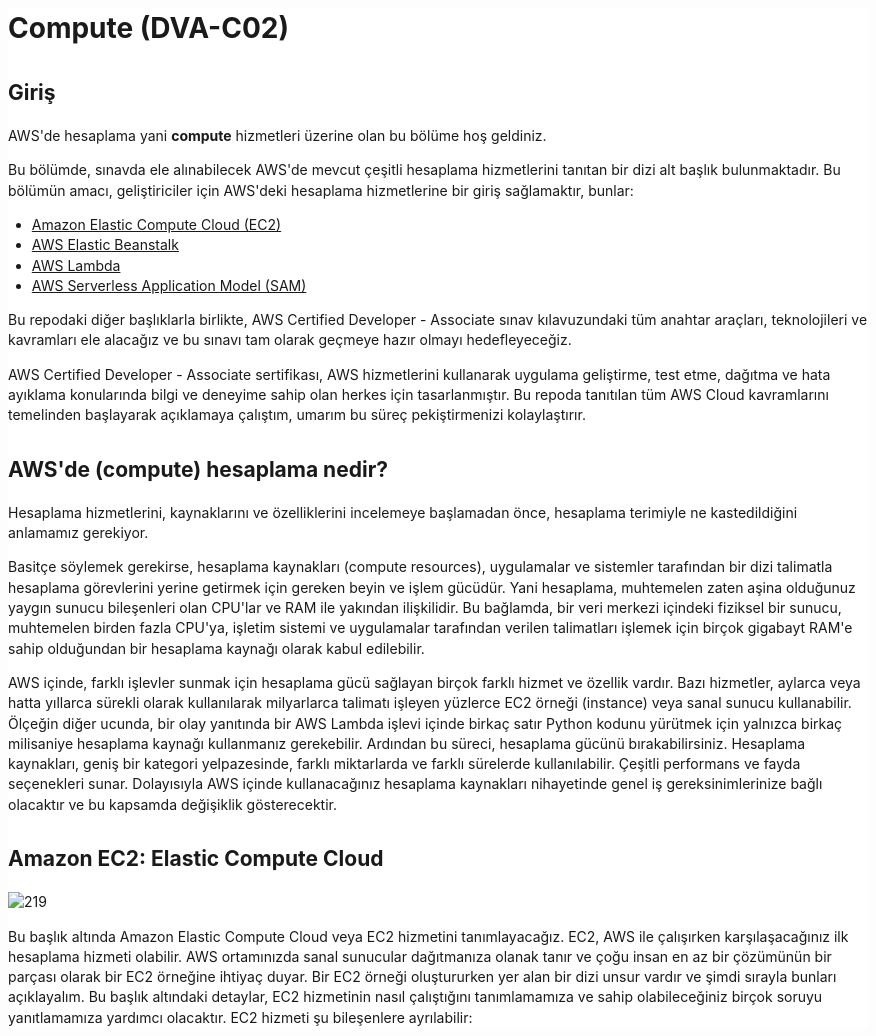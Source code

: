 ﻿# Compute (DVA-C02)

## Giriş

AWS'de hesaplama yani **compute** hizmetleri üzerine olan bu bölüme hoş geldiniz.

Bu bölümde, sınavda ele alınabilecek AWS'de mevcut çeşitli hesaplama hizmetlerini tanıtan bir dizi alt başlık bulunmaktadır.
Bu bölümün amacı, geliştiriciler için AWS'deki hesaplama hizmetlerine bir giriş sağlamaktır, bunlar:

-  [Amazon Elastic Compute Cloud (EC2)](#amazon-ec2-elastic-compute-cloud)
-  [AWS Elastic Beanstalk](#aws-elastik-beanstalk-nedir)
-  [AWS Lambda](#aws-lambdaya-genel-bakış)
-  [AWS Serverless Application Model (SAM)](#aws-serverless-application-aws-sam-nedir)

Bu repodaki diğer başlıklarla birlikte, AWS Certified Developer - Associate sınav kılavuzundaki tüm anahtar araçları, teknolojileri ve kavramları ele alacağız ve bu sınavı tam olarak geçmeye hazır olmayı hedefleyeceğiz.

AWS Certified Developer - Associate sertifikası, AWS hizmetlerini kullanarak uygulama geliştirme, test etme, dağıtma ve hata ayıklama konularında bilgi ve deneyime sahip olan herkes için tasarlanmıştır. Bu repoda tanıtılan tüm AWS Cloud kavramlarını temelinden başlayarak açıklamaya çalıştım, umarım bu süreç pekiştirmenizi kolaylaştırır.

## AWS'de (compute) hesaplama nedir?

Hesaplama hizmetlerini, kaynaklarını ve özelliklerini incelemeye başlamadan önce, hesaplama terimiyle ne kastedildiğini anlamamız gerekiyor.

Basitçe söylemek gerekirse, hesaplama kaynakları (compute resources), uygulamalar ve sistemler tarafından bir dizi talimatla hesaplama görevlerini yerine getirmek için gereken beyin ve işlem gücüdür. Yani hesaplama, muhtemelen zaten aşina olduğunuz yaygın sunucu bileşenleri olan CPU'lar ve RAM ile yakından ilişkilidir. Bu bağlamda, bir veri merkezi içindeki fiziksel bir sunucu, muhtemelen birden fazla CPU'ya, işletim sistemi ve uygulamalar tarafından verilen talimatları işlemek için birçok gigabayt RAM'e sahip olduğundan bir hesaplama kaynağı olarak kabul edilebilir.

AWS içinde, farklı işlevler sunmak için hesaplama gücü sağlayan birçok farklı hizmet ve özellik vardır. Bazı hizmetler, aylarca veya hatta yıllarca sürekli olarak kullanılarak milyarlarca talimatı işleyen yüzlerce EC2 örneği (instance) veya sanal sunucu kullanabilir. Ölçeğin diğer ucunda, bir olay yanıtında bir AWS Lambda işlevi içinde birkaç satır Python kodunu yürütmek için yalnızca birkaç milisaniye hesaplama kaynağı kullanmanız gerekebilir. Ardından bu süreci, hesaplama gücünü bırakabilirsiniz. Hesaplama kaynakları, geniş bir kategori yelpazesinde, farklı miktarlarda ve farklı sürelerde kullanılabilir. Çeşitli performans ve fayda seçenekleri sunar. Dolayısıyla AWS içinde kullanacağınız hesaplama kaynakları nihayetinde genel iş gereksinimlerinize bağlı olacaktır ve bu kapsamda değişiklik gösterecektir.

## Amazon EC2: Elastic Compute Cloud

![219](https://github.com/fatihes1/AWS-ile-Bulut-Bilisimin-Temelleri/assets/54971670/62a8c20e-db27-408a-97bd-e1f0ac1c879a)


Bu başlık altında Amazon Elastic Compute Cloud veya EC2 hizmetini tanımlayacağız. EC2, AWS ile çalışırken karşılaşacağınız ilk hesaplama hizmeti olabilir. AWS ortamınızda sanal sunucular dağıtmanıza olanak tanır ve çoğu insan en az bir çözümünün bir parçası olarak bir EC2 örneğine ihtiyaç duyar. Bir EC2 örneği oluştururken yer alan bir dizi unsur vardır ve şimdi sırayla bunları açıklayalım. Bu başlık altındaki detaylar, EC2 hizmetinin nasıl çalıştığını tanımlamamıza ve sahip olabileceğiniz birçok soruyu yanıtlamamıza yardımcı olacaktır. EC2 hizmeti şu bileşenlere ayrılabilir:
